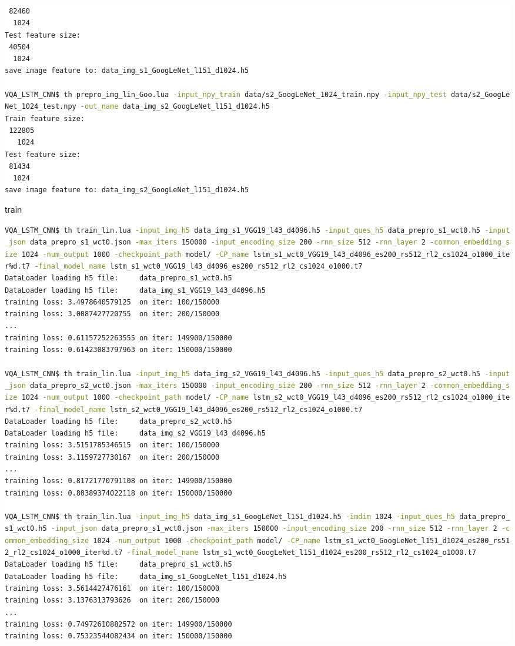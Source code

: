 ```bash
 82460
  1024
Test feature size:
 40504
  1024
save image feature to: data_img_s1_GoogLeNet_l151_d1024.h5

VQA_LSTM_CNN$ th prepro_img_lin_Goo.lua -input_npy_train data/s2_GoogLeNet_1024_train.npy -input_npy_test data/s2_GoogLeNet_1024_test.npy -out_name data_img_s2_GoogLeNet_l151_d1024.h5
Train feature size:
 122805
   1024
Test feature size:
 81434
  1024
save image feature to: data_img_s2_GoogLeNet_l151_d1024.h5
```

train

```bash
VQA_LSTM_CNN$ th train_lin.lua -input_img_h5 data_img_s1_VGG19_l43_d4096.h5 -input_ques_h5 data_prepro_s1_wct0.h5 -input_json data_prepro_s1_wct0.json -max_iters 150000 -input_encoding_size 200 -rnn_size 512 -rnn_layer 2 -common_embedding_size 1024 -num_output 1000 -checkpoint_path model/ -CP_name lstm_s1_wct0_VGG19_l43_d4096_es200_rs512_rl2_cs1024_o1000_iter%d.t7 -final_model_name lstm_s1_wct0_VGG19_l43_d4096_es200_rs512_rl2_cs1024_o1000.t7
DataLoader loading h5 file:     data_prepro_s1_wct0.h5
DataLoader loading h5 file:     data_img_s1_VGG19_l43_d4096.h5
training loss: 3.4978640579125  on iter: 100/150000
training loss: 3.0087427720755  on iter: 200/150000
...
training loss: 0.61157252263555 on iter: 149900/150000
training loss: 0.61423083797963 on iter: 150000/150000

VQA_LSTM_CNN$ th train_lin.lua -input_img_h5 data_img_s2_VGG19_l43_d4096.h5 -input_ques_h5 data_prepro_s2_wct0.h5 -input_json data_prepro_s2_wct0.json -max_iters 150000 -input_encoding_size 200 -rnn_size 512 -rnn_layer 2 -common_embedding_size 1024 -num_output 1000 -checkpoint_path model/ -CP_name lstm_s2_wct0_VGG19_l43_d4096_es200_rs512_rl2_cs1024_o1000_iter%d.t7 -final_model_name lstm_s2_wct0_VGG19_l43_d4096_es200_rs512_rl2_cs1024_o1000.t7
DataLoader loading h5 file:     data_prepro_s2_wct0.h5
DataLoader loading h5 file:     data_img_s2_VGG19_l43_d4096.h5
training loss: 3.5151785346515  on iter: 100/150000
training loss: 3.1159727730167  on iter: 200/150000
...
training loss: 0.81721770791108 on iter: 149900/150000
training loss: 0.80389374022118 on iter: 150000/150000

VQA_LSTM_CNN$ th train_lin.lua -input_img_h5 data_img_s1_GoogLeNet_l151_d1024.h5 -imdim 1024 -input_ques_h5 data_prepro_s1_wct0.h5 -input_json data_prepro_s1_wct0.json -max_iters 150000 -input_encoding_size 200 -rnn_size 512 -rnn_layer 2 -common_embedding_size 1024 -num_output 1000 -checkpoint_path model/ -CP_name lstm_s1_wct0_GoogLeNet_l151_d1024_es200_rs512_rl2_cs1024_o1000_iter%d.t7 -final_model_name lstm_s1_wct0_GoogLeNet_l151_d1024_es200_rs512_rl2_cs1024_o1000.t7
DataLoader loading h5 file:     data_prepro_s1_wct0.h5
DataLoader loading h5 file:     data_img_s1_GoogLeNet_l151_d1024.h5
training loss: 3.5614427476161  on iter: 100/150000
training loss: 3.1376313793626  on iter: 200/150000
...
training loss: 0.74972610882572 on iter: 149900/150000
training loss: 0.75323544082434 on iter: 150000/150000

```